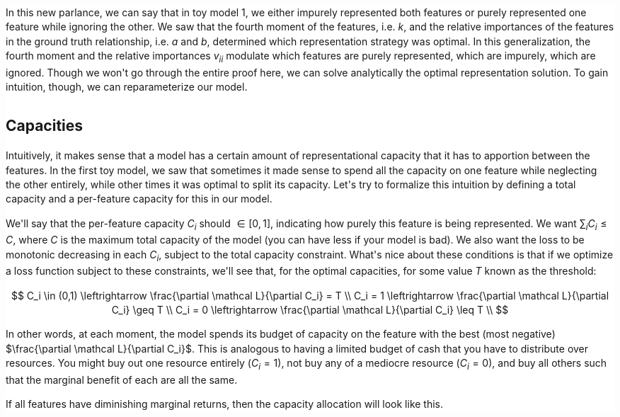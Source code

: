 In this new parlance, we can say that in toy model 1, we either impurely represented both features or purely represented one feature while ignoring the other. We saw that the fourth moment of the features, i.e. $k$, and the relative importances of the features in the ground truth relationship, i.e. $a$ and $b$, determined which representation strategy was optimal. In this generalization, the fourth moment and the relative importances $v_{ii}$ modulate which features are purely represented, which are impurely, which are ignored. Though we won't go through the entire proof here, we can solve analytically the optimal representation solution. To gain intuition, though, we can reparameterize our model.



## Capacities

Intuitively, it makes sense that a model has a certain amount of representational capacity that it has to apportion between the features. In the first toy model, we saw that sometimes it made sense to spend all the capacity on one feature while neglecting the other entirely, while other times it was optimal to split its capacity. Let's try to formalize this intuition by defining a total capacity and a per-feature capacity for this in our model.

We'll say that the per-feature capacity $C_i$ should $\in [0,1]$, indicating how purely this feature is being represented. We want $\sum_i C_i \leq C$, where $C$ is the maximum total capacity of the model (you can have less if your model is bad). We also want the loss to be monotonic decreasing in each $C_i$, subject to the total capacity constraint. What's nice about these conditions is that if we optimize a loss function subject to these constraints, we'll see that, for the optimal capacities, for some value $T$ known as the threshold:

$$
C_i \in (0,1) \leftrightarrow \frac{\partial \mathcal L}{\partial C_i} = T \\
C_i = 1 \leftrightarrow \frac{\partial \mathcal L}{\partial C_i} \geq T \\
C_i = 0 \leftrightarrow \frac{\partial \mathcal L}{\partial C_i} \leq T \\
$$

In other words, at each moment, the model spends its budget of capacity on the feature with the best (most negative) $\frac{\partial \mathcal L}{\partial C_i}$. This is analogous to having a limited budget of cash that you have to distribute over resources. You might buy out one resource entirely ($C_i = 1$), not buy any of a mediocre resource ($C_i = 0$), and buy all others such that the marginal benefit of each are all the same.

If all features have diminishing marginal returns, then the capacity allocation will look like this.

<p align="center">